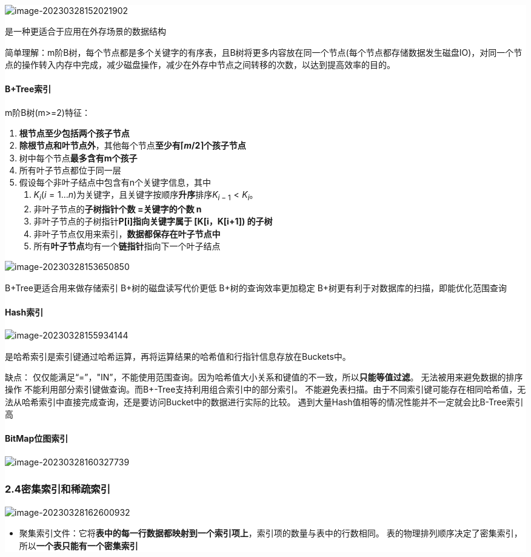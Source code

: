 ![image-20230328152021902](https://cdn.jsdelivr.net/gh/ChenXiangcheng1/image-hosting1/img/2023_03_28_15_20.png)

是一种更适合于应用在外存场景的数据结构

简单理解：m阶B树，每个节点都是多个关键字的有序表，且B树将更多内容放在同一个节点(每个节点都存储数据发生磁盘IO)，对同一个节点的操作转入内存中完成，减少磁盘操作，减少在外存中节点之间转移的次数，以达到提高效率的目的。



#### B+Tree索引

m阶B树(m>=2)特征：

1. **根节点至少包括两个孩子节点**
2. **除根节点和叶节点外**，其他每个节点**至少有$\lceil{m/2}\rceil$个孩子节点**
3. 树中每个节点**最多含有m个孩子**
4. 所有叶子节点都位于同一层
5. 假设每个非叶子结点中包含有n个关键字信息，其中
   1. $K_i (i=1...n)$为关键字，且关键字按顺序**升序**排序$K_{i-1} < K_i$。
   2. 非叶子节点的**子树指针个数 =关键字的个数 n**
   3. 非叶子节点的子树指针**P[i]指向关键字属于 [K[i，K[i+1]) 的子树**
   4. 非叶子节点仅用来索引，**数据都保存在叶子节点中**
   5. 所有**叶子节点**均有一个**链指针**指向下一个叶子结点

![image-20230328153650850](https://cdn.jsdelivr.net/gh/ChenXiangcheng1/image-hosting1/img/2023_03_28_15_36.png)

B+Tree更适合用来做存储索引
		B+树的磁盘读写代价更低
		B+树的查询效率更加稳定
		B+树更有利于对数据库的扫描，即能优化范围查询

#### Hash索引

![image-20230328155934144](https://cdn.jsdelivr.net/gh/ChenXiangcheng1/image-hosting1/img/2023_03_28_15_59.png)

是哈希索引是索引键通过哈希运算，再将运算结果的哈希值和行指针信息存放在Buckets中。

缺点：
		仅仅能满足“=”，"IN”，不能使用范围查询。因为哈希值大小关系和键值的不一致，所以**只能等值过滤**。
		无法被用来避免数据的排序操作
		不能利用部分索引键做查询。而B+-Tree支持利用组合索引中的部分索引。
		不能避免表扫描。由于不同索引键可能存在相同哈希值，无法从哈希索引中直接完成查询，还是要访问Bucket中的数据进行实际的比较。
		遇到大量Hash值相等的情况性能并不一定就会比B-Tree索引高

#### BitMap位图索引

![image-20230328160327739](https://cdn.jsdelivr.net/gh/ChenXiangcheng1/image-hosting1/img/2023_03_28_16_03.png)

### 2.4密集索引和稀疏索引

![image-20230328162600932](https://cdn.jsdelivr.net/gh/ChenXiangcheng1/image-hosting1/img/2023_03_28_16_26.png)

* 聚集索引文件：它将**表中的每一行数据都映射到一个索引项上**，索引项的数量与表中的行数相同。
  表的物理排列顺序决定了密集索引，所以**一个表只能有一个密集索引**
